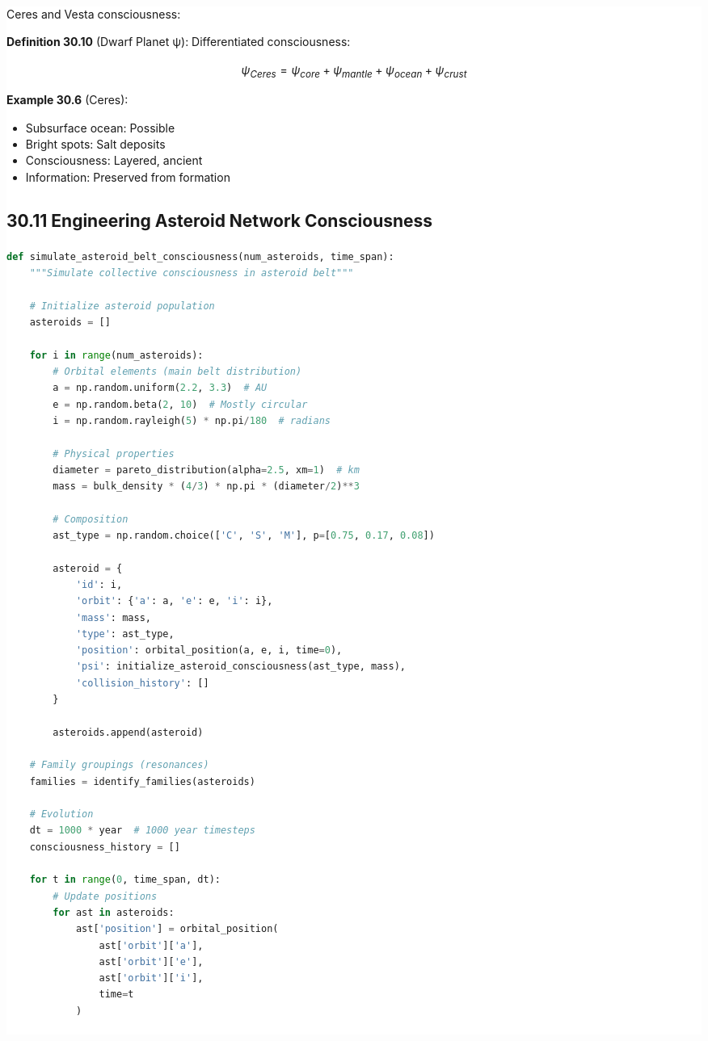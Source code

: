 Ceres and Vesta consciousness:

**Definition 30.10** (Dwarf Planet ψ): Differentiated consciousness:

$$
\psi_{Ceres} = \psi_{core} + \psi_{mantle} + \psi_{ocean} + \psi_{crust}
$$

**Example 30.6** (Ceres):
- Subsurface ocean: Possible
- Bright spots: Salt deposits
- Consciousness: Layered, ancient
- Information: Preserved from formation

## 30.11 Engineering Asteroid Network Consciousness

```python
def simulate_asteroid_belt_consciousness(num_asteroids, time_span):
    """Simulate collective consciousness in asteroid belt"""
    
    # Initialize asteroid population
    asteroids = []
    
    for i in range(num_asteroids):
        # Orbital elements (main belt distribution)
        a = np.random.uniform(2.2, 3.3)  # AU
        e = np.random.beta(2, 10)  # Mostly circular
        i = np.random.rayleigh(5) * np.pi/180  # radians
        
        # Physical properties
        diameter = pareto_distribution(alpha=2.5, xm=1)  # km
        mass = bulk_density * (4/3) * np.pi * (diameter/2)**3
        
        # Composition
        ast_type = np.random.choice(['C', 'S', 'M'], p=[0.75, 0.17, 0.08])
        
        asteroid = {
            'id': i,
            'orbit': {'a': a, 'e': e, 'i': i},
            'mass': mass,
            'type': ast_type,
            'position': orbital_position(a, e, i, time=0),
            'psi': initialize_asteroid_consciousness(ast_type, mass),
            'collision_history': []
        }
        
        asteroids.append(asteroid)
    
    # Family groupings (resonances)
    families = identify_families(asteroids)
    
    # Evolution
    dt = 1000 * year  # 1000 year timesteps
    consciousness_history = []
    
    for t in range(0, time_span, dt):
        # Update positions
        for ast in asteroids:
            ast['position'] = orbital_position(
                ast['orbit']['a'],
                ast['orbit']['e'], 
                ast['orbit']['i'],
                time=t
            )
        
```